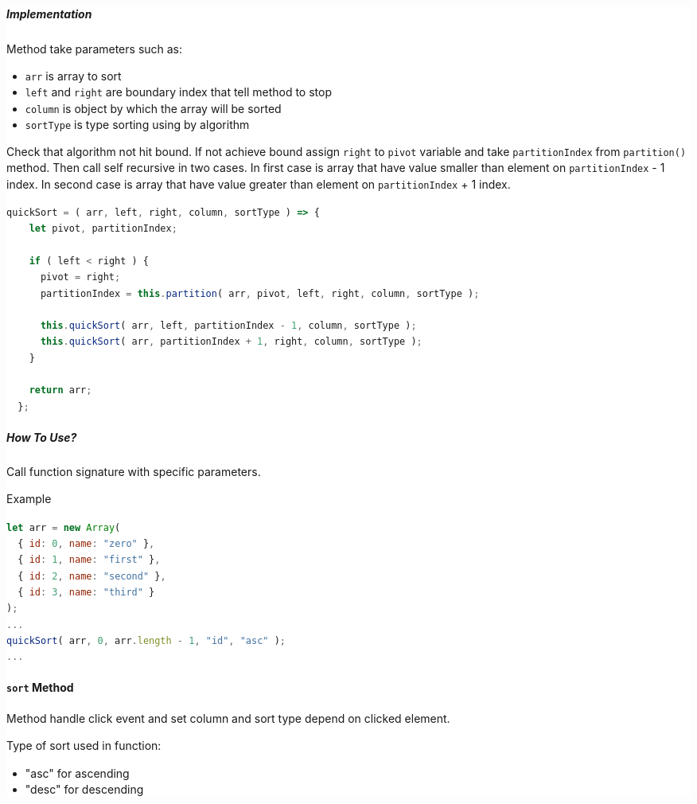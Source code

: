 ##### Implementation

Method take parameters such as:
 * `arr` is array to sort 
 * `left` and `right` are boundary index that tell method to stop
 * `column` is object by which the array will be sorted
 * `sortType` is type sorting using by algorithm

Check that algorithm not hit bound. If not achieve bound assign `right` to `pivot` variable and take `partitionIndex`
from `partition()` method. Then call self recursive in two cases. In first case is array that have value smaller than element
on `partitionIndex` - 1 index. In second case is array that have value greater than element on `partitionIndex` + 1 index.

```javascript
quickSort = ( arr, left, right, column, sortType ) => {
    let pivot, partitionIndex;

    if ( left < right ) {
      pivot = right;
      partitionIndex = this.partition( arr, pivot, left, right, column, sortType );

      this.quickSort( arr, left, partitionIndex - 1, column, sortType );
      this.quickSort( arr, partitionIndex + 1, right, column, sortType );
    }

    return arr;
  };
```

##### How To Use?

Call function signature with specific parameters.

Example

```javascript
let arr = new Array(
  { id: 0, name: "zero" }, 
  { id: 1, name: "first" },
  { id: 2, name: "second" }, 
  { id: 3, name: "third" }
);
...
quickSort( arr, 0, arr.length - 1, "id", "asc" ); 
...
```

#### `sort` Method

Method handle click event and set column and sort type depend on clicked element.

Type of sort used in function:
 * "asc" for ascending
 * "desc" for descending
